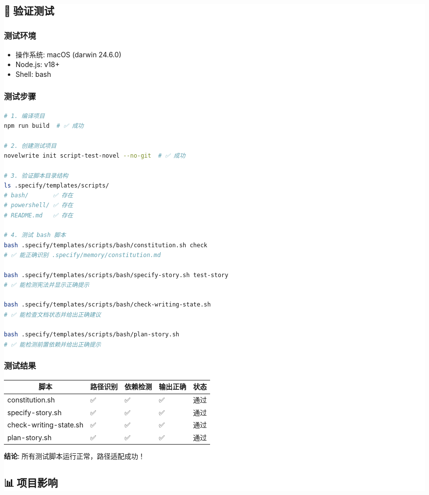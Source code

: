 ## 🧪 验证测试

### 测试环境
- 操作系统: macOS (darwin 24.6.0)
- Node.js: v18+
- Shell: bash

### 测试步骤

```bash
# 1. 编译项目
npm run build  # ✅ 成功

# 2. 创建测试项目
novelwrite init script-test-novel --no-git  # ✅ 成功

# 3. 验证脚本目录结构
ls .specify/templates/scripts/
# bash/       ✅ 存在
# powershell/ ✅ 存在
# README.md   ✅ 存在

# 4. 测试 bash 脚本
bash .specify/templates/scripts/bash/constitution.sh check
# ✅ 能正确识别 .specify/memory/constitution.md

bash .specify/templates/scripts/bash/specify-story.sh test-story
# ✅ 能检测宪法并显示正确提示

bash .specify/templates/scripts/bash/check-writing-state.sh
# ✅ 能检查文档状态并给出正确建议

bash .specify/templates/scripts/bash/plan-story.sh
# ✅ 能检测前置依赖并给出正确提示
```

### 测试结果

| 脚本 | 路径识别 | 依赖检测 | 输出正确 | 状态 |
|-----|---------|---------|---------|------|
| constitution.sh | ✅ | ✅ | ✅ | 通过 |
| specify-story.sh | ✅ | ✅ | ✅ | 通过 |
| check-writing-state.sh | ✅ | ✅ | ✅ | 通过 |
| plan-story.sh | ✅ | ✅ | ✅ | 通过 |

**结论**: 所有测试脚本运行正常，路径适配成功！

## 📊 项目影响

